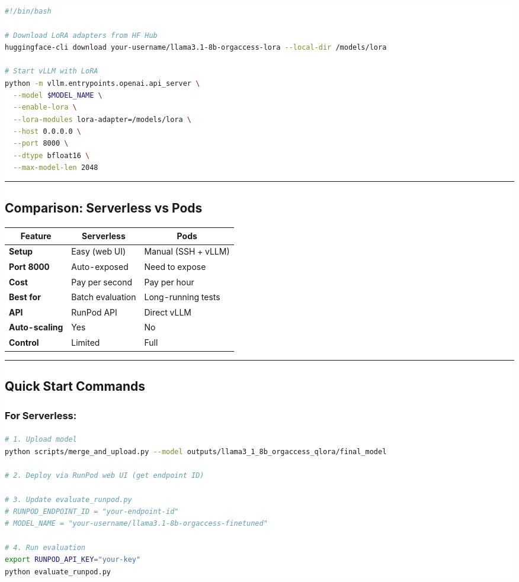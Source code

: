 ```bash
#!/bin/bash

# Download LoRA adapters from HF Hub
huggingface-cli download your-username/llama3.1-8b-orgaccess-lora --local-dir /models/lora

# Start vLLM with LoRA
python -m vllm.entrypoints.openai.api_server \
  --model $MODEL_NAME \
  --enable-lora \
  --lora-modules lora-adapter=/models/lora \
  --host 0.0.0.0 \
  --port 8000 \
  --dtype bfloat16 \
  --max-model-len 2048
```

---

## Comparison: Serverless vs Pods

| Feature | Serverless | Pods |
|---------|------------|------|
| **Setup** | Easy (web UI) | Manual (SSH + vLLM) |
| **Port 8000** | Auto-exposed | Need to expose |
| **Cost** | Pay per second | Pay per hour |
| **Best for** | Batch evaluation | Long-running tests |
| **API** | RunPod API | Direct vLLM |
| **Auto-scaling** | Yes | No |
| **Control** | Limited | Full |

---

## Quick Start Commands

### For Serverless:
```bash
# 1. Upload model
python scripts/merge_and_upload.py --model outputs/llama3_1_8b_orgaccess_qlora/final_model

# 2. Deploy via RunPod web UI (get endpoint ID)

# 3. Update evaluate_runpod.py
# RUNPOD_ENDPOINT_ID = "your-endpoint-id"
# MODEL_NAME = "your-username/llama3.1-8b-orgaccess-finetuned"

# 4. Run evaluation
export RUNPOD_API_KEY="your-key"
python evaluate_runpod.py
```
